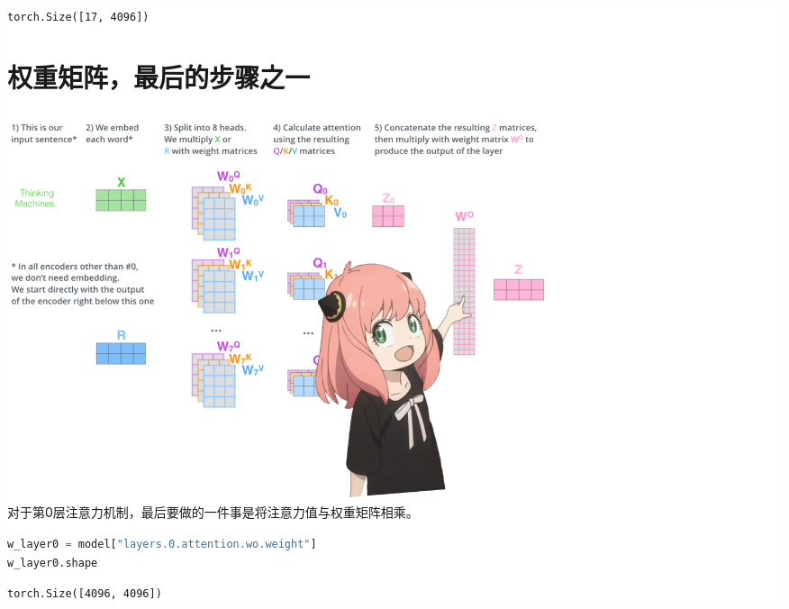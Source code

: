 


    torch.Size([17, 4096])



# 权重矩阵，最后的步骤之一
<div>
    <img src="images/weightmatrix.png" width="600px"/>
</div>
对于第0层注意力机制，最后要做的一件事是将注意力值与权重矩阵相乘。


```python
w_layer0 = model["layers.0.attention.wo.weight"]
w_layer0.shape
```




    torch.Size([4096, 4096])

